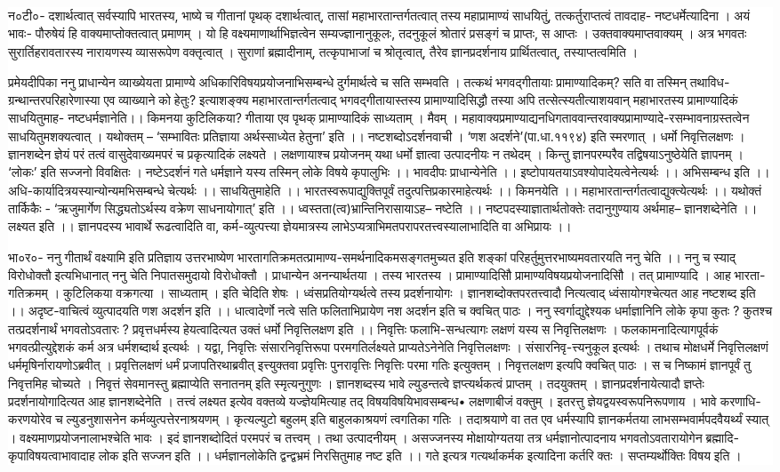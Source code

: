 न०टी०- दशार्थत्वात् सर्वस्यापि भारतस्य, भाष्ये च गीतानां पृथक् दशार्थत्वात्, तासां महाभारतान्तर्गतत्वात् तस्य महाप्रामाण्यं साधयितुं, तत्कर्तुराप्तत्वं तावदाह- नष्टधर्मेत्यादिना । 
अयं भावः- पौरुषेयं हि वाक्यमाप्तोक्तत्वात् प्रमाणम् । यो हि वक्ष्यमाणार्थाभिज्ञत्वेन सम्यज्ज्ञानानुकूलः, तदनुकूलं श्रोतारं प्रसङ्गं च प्राप्तः, स आप्तः । उक्तवाक्यमाप्तवाक्यम् । अत्र भगवतः सुरार्तिहरावतारस्य नारायणस्य व्यासरूपेण वक्तृत्वात् । सुराणां ब्रह्मादीनाम्, तत्कृपाभाजां च श्रोतृत्वात्, तैरेव ज्ञानप्रदर्शनाय प्रार्थितत्वात्, तस्याप्तत्वमिति । 

 प्रमेयदीपिका 
ननु प्राधान्येन व्याख्येयता प्रामाण्ये अधिकारिविषयप्रयोजनाभिसम्बन्धे दुर्गमार्थत्वे च सति सम्भवति । तत्कथं भगवद्गीतायाः प्रामाण्यादिकम्? सति वा तस्मिन् तथाविध-ग्रन्थान्तरपरिहारेणास्या एव व्याख्याने को हेतुः? इत्याशङ्क्य महाभारतान्तर्गतत्वाद् भगवद्गीतायास्तस्य प्रामाण्यादिसिद्धौ तस्या अपि तत्सेत्स्यतीत्याशयवान् महाभारतस्य प्रामाण्यादिकं साधयितुमाह- नष्टधर्मज्ञानेति।। किमनया कुटिलिकया? गीताया एव पृथक् प्रामाण्यादिकं साध्यताम् । मैवम् । महावाक्यप्रमाण्याद्यनधिगताववान्तरवाक्यप्रामाण्यादे-रसम्भावनाग्रस्तत्वेन साधयितुमशक्यत्वात् । यथोक्तम् – 
‘सम्भावितः प्रतिज्ञाया अर्थस्साध्येत हेतुना’  इति ।।
नष्टशब्दोऽदर्शनवाची । ‘णश अदर्शने’(पा.धा.११९४) इति स्मरणात् । धर्मो निवृत्तिलक्षणः ।
ज्ञानशब्देन ज्ञेयं परं तत्वं वासुदेवाख्यमपरं च प्रकृत्यादिकं लक्ष्यते । लक्षणायाश्च प्रयोजनम् यथा धर्मो ज्ञात्वा उत्पादनीयः न तथेदम् । किन्तु ज्ञानपरम्परैव तद्विषयाऽनुष्ठेयेति ज्ञापनम् ।
‘लोकः’ इति सज्जनो विवक्षितः । नष्टेऽदर्शनं गते धर्मज्ञाने यस्य तस्मिन् लोके विषये कृपालुभिः ।। 
भावदीपः 
प्राधान्येनेति ।। इष्टोपायतयाऽवश्योपादेयत्वेनेत्यर्थः ।। अभिसम्बन्ध इति ।। अधि-कार्यादित्रयस्यान्योन्यमभिसम्बन्धे चेत्यर्थः ।। साधयितुमाहेति ।। भारतस्वरूपाद्युक्तिपूर्वं तदुत्पत्तिप्रकारमाहेत्यर्थः ।। किमनयेति ।। महाभारतान्तर्गतत्वाद्युक्त्येत्यर्थः ।। यथोक्तं 
तार्किकैः - ‘ऋजुमार्गेण सिद्ध्यतोऽर्थस्य वक्रेण साधनायोगात्’ इति ।।
ध्वस्तता(त्व)भ्रान्तिनिरासायाऽह– नष्टेति ।। नष्टपदस्याज्ञातार्थतोक्तेः तदानुगुण्याय अर्थमाह– ज्ञानशब्देनेति ।। लक्ष्यत इति ।। ज्ञानपदस्य भावार्थे रूढत्वादिति वा, कर्म-व्युत्पत्त्या ज्ञेयमात्रस्य लाभेऽप्यत्राभिमतपरापरतत्त्वस्यालाभादिति वा अभिप्रायः ।। 

भा०र०- ननु गीतार्थं वक्ष्यामि इति प्रतिज्ञाय उत्तरभाष्येण भारतागतिक्रमतत्प्रामाण्य-समर्थनादिकमसङ्गतमुच्यत इति शङ्कां परिहर्तुमुत्तरभाष्यमवतारयति ननु चेति ।। ननु च स्याद् विरोधोक्तौ इत्यभिधानात् ननु चेति निपातसमुदायो विरोधोक्तौ । प्राधान्येन अनन्यार्थतया । तस्य भारतस्य । प्रामाण्यादिसिौ प्रामाण्यविषयप्रयोजनादिसिौ । तत् प्रामाण्यादि । आह भारता-गतिक्रमम् । कुटिलिकया वक्रगत्या । साध्यताम् । इति चेदिति शेषः । ध्वंसप्रतियोग्यर्थत्वे तस्य प्रदर्शनायोगः । ज्ञानशब्दोक्तपरतत्त्वादौ नित्यत्वाद् ध्वंसायोगश्चेत्यत आह नष्टशब्द इति ।। अदृष्ट-वाचित्वं व्युत्पादयति णश अदर्शन इति ।। धात्वादेर्णो नत्वे सति फलिताभिप्रायेण नश अदर्शन इति च क्वचित् पाठः । ननु स्वर्गाद्युद्देश्यक धर्माज्ञानिनि लोके कृपा कुतः ? कुतश्च तत्प्रदर्शनार्थं भगवतोऽवतारः ? प्रवृत्तधर्मस्य हेयत्वादित्यत उक्तं धर्मो निवृत्तिलक्षण इति ।। निवृत्तिः फलाभि-सन्धत्यागः लक्षणं यस्य स निवृत्तिलक्षणः । फलकामनादित्यागपूर्वकं भगवत्प्रीत्युद्देशकं कर्म अत्र धर्मशब्दार्थ इत्यर्थः । 
यद्वा, निवृत्तिः संसारनिवृत्तिरूपा परमगतिर्लक्ष्यते प्राप्यतेऽनेनेति निवृत्तिलक्षणः । संसारनिवृ-त्त्यनुकूल इत्यर्थः । तथाच मोक्षधर्मे निवृत्तिलक्षणं धर्ममृषिर्नारायणोऽब्रवीत् । प्रवृत्तिलक्षणं धर्मं प्रजापतिरथाब्रवीत् इत्त्युक्तवा प्रवृत्तिः पुनरावृत्तिः निवृत्तिः परमा गतिः इत्युक्तम् । निवृत्तलक्षण इत्यपि क्वचित् पाठः । स च निष्कामं ज्ञानपूर्वं तु निवृत्तमिह चोच्यते । निवृत्तं सेवमानस्तु ब्रह्माप्येति सनातनम् इति स्मृत्यनुगुणः । 
ज्ञानशब्दस्य भावे ल्युडन्तत्वे ज्ञप्त्यर्थकत्वं प्राप्तम् । तदयुक्तम् । ज्ञानप्रदर्शनायेत्यादौ ज्ञप्तेः प्रदर्शनायोगादित्यत आह ज्ञानशब्देनेति । तत्त्वं लक्ष्यत इत्येव वक्तव्ये यज्ज्ञेयमित्याह तद् विषयविषयिभावसम्बन्ध• लक्षणाबीजं वक्तुम् । इतरत्तु ज्ञेयद्वयस्वरूपनिरूपणाय । भावे करणाधि-करणयोरेव च ल्युडनुशासनेन कर्मव्युत्पत्तेरनाश्रयणम् । कृत्यल्युटो बहुलम् इति बाहुलकाश्रयणं त्वगतिका गतिः । तदाश्रयाणे वा तत एव धर्मस्यापि ज्ञानकर्मतया लाभसम्भवार्मपदवैयर्थ्यं 
स्यात् । वक्ष्यमाणप्रयोजनालाभश्चेति भावः । इदं ज्ञानशब्दोदितं परमपरं च तत्त्वम् । तथा उत्पादनीयम् । असज्जनस्य मोक्षायोग्यतया तत्र धर्मज्ञानोत्पादनाय भगवतोऽवतारायोगेन ब्रह्मादि-कृपाविषयत्वाभावादाह लोक इति सज्जन इति ।। धर्मज्ञानलोकेति द्वन्द्वभ्रमं निरसितुमाह नष्ट 
इति ।। गते इत्यत्र गत्यर्थाकर्मक इत्यादिना कर्तरि क्तः । सप्तम्यर्थोक्तिः विषय इति । 

